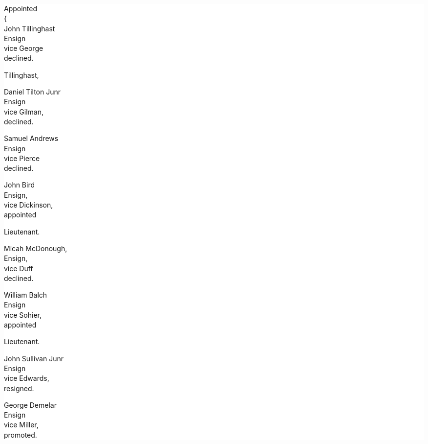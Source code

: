   
Appointed  
{  
John Tillinghast  
Ensign  
vice George  
declined.  
  
  
  
  
Tillinghast,  
  
  
  
Daniel Tilton Junr  
Ensign  
vice Gilman,  
declined.  
  
  
Samuel Andrews  
Ensign  
vice Pierce  
declined.  
  
  
John Bird  
Ensign,  
vice Dickinson,  
appointed  
  
  
  
  
  
Lieutenant.  
  
  
Micah McDonough,  
Ensign,  
vice Duff  
declined.  
  
  
William Balch  
Ensign  
vice Sohier,  
appointed  
  
  
  
  
  
Lieutenant.  
  
  
John Sullivan Junr  
Ensign  
vice Edwards,  
resigned.  
  
  
George Demelar  
Ensign  
vice Miller,  
promoted.  
  